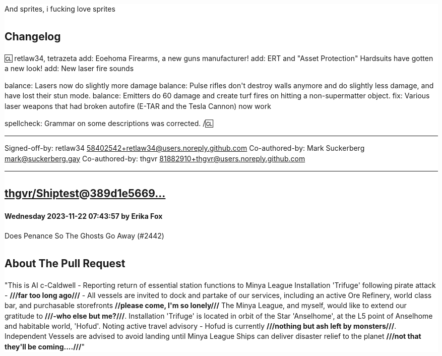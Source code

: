 And sprites, i fucking love sprites

## Changelog

:cl: retlaw34, tetrazeta
add: Eoehoma Firearms, a new guns manufacturer!
add: ERT and "Asset Protection" Hardsuits have gotten a new look!
add: New laser fire sounds

balance: Lasers now do slightly more damage
balance: Pulse rifles don't destroy walls anymore and do slightly less
damage, and have lost their stun mode.
balance: Emitters do 60 damage and create turf fires on hitting a
non-supermatter object.
fix: Various laser weapons that had broken autofire (E-TAR and the Tesla
Cannon) now work

spellcheck: Grammar on some descriptions was corrected.
/:cl:




---------

Signed-off-by: retlaw34 <58402542+retlaw34@users.noreply.github.com>
Co-authored-by: Mark Suckerberg <mark@suckerberg.gay>
Co-authored-by: thgvr <81882910+thgvr@users.noreply.github.com>

---
## [thgvr/Shiptest](https://github.com/thgvr/Shiptest)@[389d1e5669...](https://github.com/thgvr/Shiptest/commit/389d1e566990682f173066df4c16f25b3a1858c0)
#### Wednesday 2023-11-22 07:43:57 by Erika Fox

Does Penance So The Ghosts Go Away (#2442)




## About The Pull Request

"This is AI c-Caldwell - Reporting return of essential station functions
to Minya League Installation 'Trifuge' following pirate attack -
**///far too long ago///** - All vessels are invited to dock and partake
of our services, including an active Ore Refinery, world class bar, and
purchasable storefronts **//please come, I'm so lonely///** The Minya
League, and myself, would like to extend our gratitude to **///-who else
but me?///**. Installation 'Trifuge' is located in orbit of the Star
'Anselhome', at the L5 point of Anselhome and habitable world, 'Hofud'.
Noting active travel advisory - Hofud is currently **///nothing but ash
left by monsters///**. Independent Vessels are advised to avoid landing
until Minya League Ships can deliver disaster relief to the planet
**///not that they'll be coming....///**"
